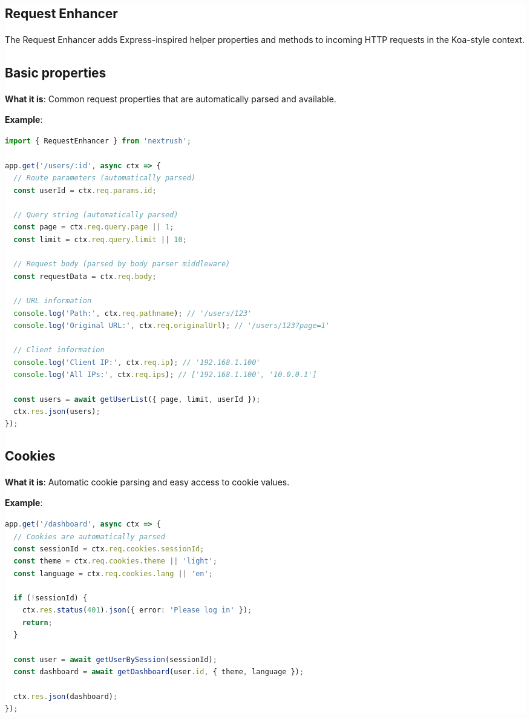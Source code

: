 
## Request Enhancer

The Request Enhancer adds Express-inspired helper properties and methods to incoming HTTP requests in the Koa-style context.

## Basic properties

**What it is**: Common request properties that are automatically parsed and available.

**Example**:

```typescript
import { RequestEnhancer } from 'nextrush';

app.get('/users/:id', async ctx => {
  // Route parameters (automatically parsed)
  const userId = ctx.req.params.id;

  // Query string (automatically parsed)
  const page = ctx.req.query.page || 1;
  const limit = ctx.req.query.limit || 10;

  // Request body (parsed by body parser middleware)
  const requestData = ctx.req.body;

  // URL information
  console.log('Path:', ctx.req.pathname); // '/users/123'
  console.log('Original URL:', ctx.req.originalUrl); // '/users/123?page=1'

  // Client information
  console.log('Client IP:', ctx.req.ip); // '192.168.1.100'
  console.log('All IPs:', ctx.req.ips); // ['192.168.1.100', '10.0.0.1']

  const users = await getUserList({ page, limit, userId });
  ctx.res.json(users);
});
```

## Cookies

**What it is**: Automatic cookie parsing and easy access to cookie values.

**Example**:

```typescript
app.get('/dashboard', async ctx => {
  // Cookies are automatically parsed
  const sessionId = ctx.req.cookies.sessionId;
  const theme = ctx.req.cookies.theme || 'light';
  const language = ctx.req.cookies.lang || 'en';

  if (!sessionId) {
    ctx.res.status(401).json({ error: 'Please log in' });
    return;
  }

  const user = await getUserBySession(sessionId);
  const dashboard = await getDashboard(user.id, { theme, language });

  ctx.res.json(dashboard);
});
```
